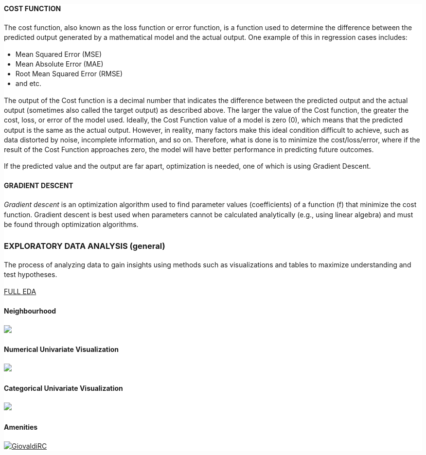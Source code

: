 
#### COST FUNCTION
The cost function, also known as the loss function or error function, is a function used to determine the difference between the predicted output generated by a mathematical model and the actual output. One example of this in regression cases includes:

- Mean Squared Error (MSE)
- Mean Absolute Error (MAE)
- Root Mean Squared Error (RMSE)
- and etc.

The output of the Cost function is a decimal number that indicates the difference between the predicted output and the actual output (sometimes also called the target output) as described above. The larger the value of the Cost function, the greater the cost, loss, or error of the model used.
Ideally, the Cost Function value of a model is zero (0), which means that the predicted output is the same as the actual output. However, in reality, many factors make this ideal condition difficult to achieve, such as data distorted by noise, incomplete information, and so on. Therefore, what is done is to minimize the cost/loss/error, where if the result of the Cost Function approaches zero, the model will have better performance in predicting future outcomes.

If the predicted value and the output are far apart, optimization is needed, one of which is using Gradient Descent.

#### GRADIENT DESCENT
*Gradient descent* is an optimization algorithm used to find parameter values (coefficients) of a function (f) that minimize the cost function.
Gradient descent is best used when parameters cannot be calculated analytically (e.g., using linear algebra) and must be found through optimization algorithms.

### EXPLORATORY DATA ANALYSIS (general)
The process of analyzing data to gain insights using methods such as visualizations and tables to maximize understanding and test hypotheses.

[FULL EDA](https://github.com/giovaldir/FINAL-PROJECT-TOKYO-AIRBNB/blob/master/2.FINAL%20PROJECT%20-%20Exploratory%20Data%20Analysis%20Airbnb-2.ipynb)

#### Neighbourhood

![](Neighbourhood-2.png)


#### Numerical Univariate Visualization

![](Numerical-2.png)


#### Categorical Univariate Visualization

![](Categorical-2.png)

#### Amenities
<a href="https://github.com/giovaldir"><img src="https://github.com/giovaldir/FINAL-PROJECT-TOKYO-AIRBNB/blob/master/Screen Shot 2020-09-15 at 13.50.40.png" width="500" height="500" alt="GiovaldiRC" ></a>
